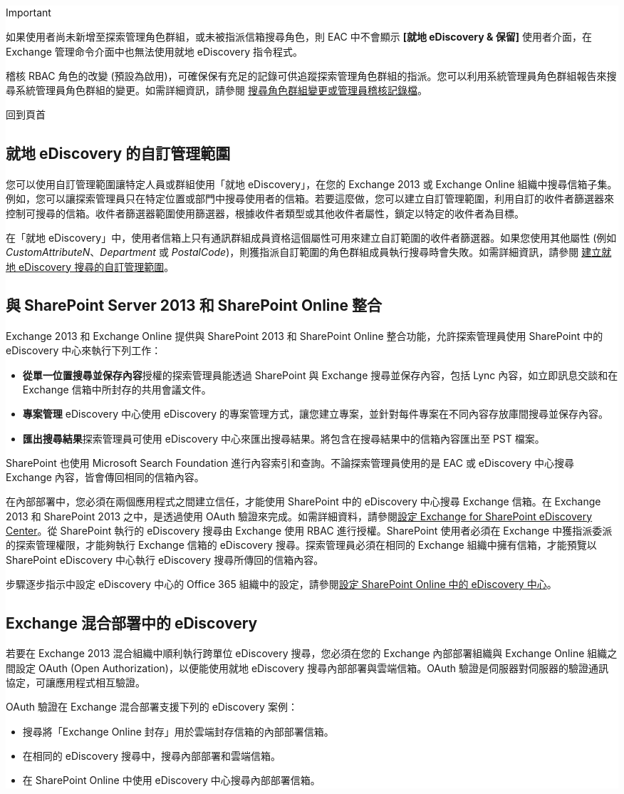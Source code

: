 
> [!IMPORTANT]  
> 如果使用者尚未新增至探索管理角色群組，或未被指派信箱搜尋角色，則 EAC 中不會顯示 <strong>[就地 eDiscovery &amp; 保留]</strong> 使用者介面，在 Exchange 管理命令介面中也無法使用就地 eDiscovery 指令程式。




稽核 RBAC 角色的改變 (預設為啟用)，可確保保有充足的記錄可供追蹤探索管理角色群組的指派。您可以利用系統管理員角色群組報告來搜尋系統管理員角色群組的變更。如需詳細資訊，請參閱 [搜尋角色群組變更或管理員稽核記錄檔](search-the-role-group-changes-or-administrator-audit-logs-exchange-2013-help.md)。

回到頁首

## 就地 eDiscovery 的自訂管理範圍

您可以使用自訂管理範圍讓特定人員或群組使用「就地 eDiscovery」，在您的 Exchange 2013 或 Exchange Online 組織中搜尋信箱子集。例如，您可以讓探索管理員只在特定位置或部門中搜尋使用者的信箱。若要這麼做，您可以建立自訂管理範圍，利用自訂的收件者篩選器來控制可搜尋的信箱。收件者篩選器範圍使用篩選器，根據收件者類型或其他收件者屬性，鎖定以特定的收件者為目標。

在「就地 eDiscovery」中，使用者信箱上只有通訊群組成員資格這個屬性可用來建立自訂範圍的收件者篩選器。如果您使用其他屬性 (例如 *CustomAttributeN*、*Department* 或 *PostalCode*)，則獲指派自訂範圍的角色群組成員執行搜尋時會失敗。如需詳細資訊，請參閱 [建立就地 eDiscovery 搜尋的自訂管理範圍](create-a-custom-management-scope-for-in-place-ediscovery-searches-exchange-2013-help.md)。

## 與 SharePoint Server 2013 和 SharePoint Online 整合

Exchange 2013 和 Exchange Online 提供與 SharePoint 2013 和 SharePoint Online 整合功能，允許探索管理員使用 SharePoint 中的 eDiscovery 中心來執行下列工作：

  - **從單一位置搜尋並保存內容**授權的探索管理員能透過 SharePoint 與 Exchange 搜尋並保存內容，包括 Lync 內容，如立即訊息交談和在 Exchange 信箱中所封存的共用會議文件。

  - **專案管理** eDiscovery 中心使用 eDiscovery 的專案管理方式，讓您建立專案，並針對每件專案在不同內容存放庫間搜尋並保存內容。

  - **匯出搜尋結果**探索管理員可使用 eDiscovery 中心來匯出搜尋結果。將包含在搜尋結果中的信箱內容匯出至 PST 檔案。

SharePoint 也使用 Microsoft Search Foundation 進行內容索引和查詢。不論探索管理員使用的是 EAC 或 eDiscovery 中心搜尋 Exchange 內容，皆會傳回相同的信箱內容。

在內部部署中，您必須在兩個應用程式之間建立信任，才能使用 SharePoint 中的 eDiscovery 中心搜尋 Exchange 信箱。在 Exchange 2013 和 SharePoint 2013 之中，是透過使用 OAuth 驗證來完成。如需詳細資料，請參閱[設定 Exchange for SharePoint eDiscovery Center](configure-exchange-for-sharepoint-ediscovery-center-exchange-2013-help.md)。從 SharePoint 執行的 eDiscovery 搜尋由 Exchange 使用 RBAC 進行授權。SharePoint 使用者必須在 Exchange 中獲指派委派的探索管理權限，才能夠執行 Exchange 信箱的 eDiscovery 搜尋。探索管理員必須在相同的 Exchange 組織中擁有信箱，才能預覽以 SharePoint eDiscovery 中心執行 eDiscovery 搜尋所傳回的信箱內容。

步驟逐步指示中設定 eDiscovery 中心的 Office 365 組織中的設定，請參閱[設定 SharePoint Online 中的 eDiscovery 中心](https://go.microsoft.com/fwlink/p/?linkid=331600)。

## Exchange 混合部署中的 eDiscovery

若要在 Exchange 2013 混合組織中順利執行跨單位 eDiscovery 搜尋，您必須在您的 Exchange 內部部署組織與 Exchange Online 組織之間設定 OAuth (Open Authorization)，以便能使用就地 eDiscovery 搜尋內部部署與雲端信箱。OAuth 驗證是伺服器對伺服器的驗證通訊協定，可讓應用程式相互驗證。

OAuth 驗證在 Exchange 混合部署支援下列的 eDiscovery 案例：

  - 搜尋將「Exchange Online 封存」用於雲端封存信箱的內部部署信箱。

  - 在相同的 eDiscovery 搜尋中，搜尋內部部署和雲端信箱。

  - 在 SharePoint Online 中使用 eDiscovery 中心搜尋內部部署信箱。

